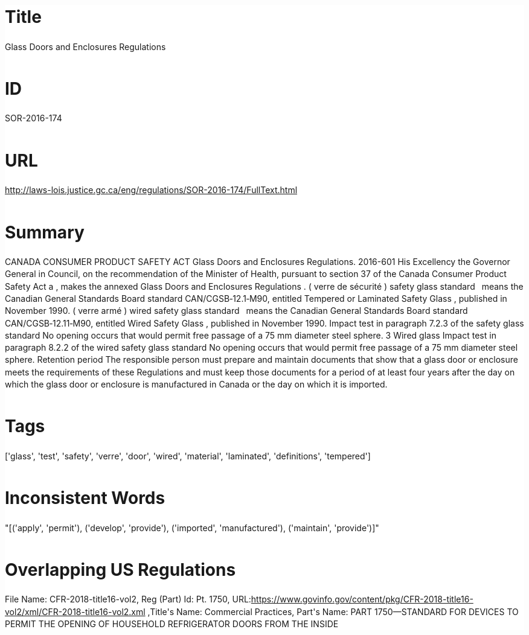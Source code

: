 # Title
Glass Doors and Enclosures Regulations


# ID
SOR-2016-174

# URL
http://laws-lois.justice.gc.ca/eng/regulations/SOR-2016-174/FullText.html


# Summary
CANADA CONSUMER PRODUCT SAFETY ACT Glass Doors and Enclosures Regulations.
2016-601 His Excellency the Governor General in Council, on the recommendation of the Minister of Health, pursuant to section 37 of the  Canada Consumer Product Safety Act a , makes the annexed  Glass Doors and Enclosures Regulations .
( verre de sécurité ) safety glass standard  means the Canadian General Standards Board standard CAN/CGSB‑12.1‑M90, entitled  Tempered or Laminated Safety Glass , published in November 1990.
( verre armé ) wired safety glass standard  means the Canadian General Standards Board standard CAN/CGSB‑12.11‑M90, entitled  Wired Safety Glass , published in November 1990.
Impact test in paragraph 7.2.3 of the safety glass standard No opening occurs that would permit free passage of a 75 mm diameter steel sphere.
3 Wired glass Impact test in paragraph 8.2.2 of the wired safety glass standard No opening occurs that would permit free passage of a 75 mm diameter steel sphere.
Retention period The responsible person must prepare and maintain documents that show that a glass door or enclosure meets the requirements of these Regulations and must keep those documents for a period of at least four years after the day on which the glass door or enclosure is manufactured in Canada or the day on which it is imported.


# Tags
['glass', 'test', 'safety', 'verre', 'door', 'wired', 'material', 'laminated', 'definitions', 'tempered']


# Inconsistent Words
"[('apply', 'permit'), ('develop', 'provide'), ('imported', 'manufactured'), ('maintain', 'provide')]"


# Overlapping US Regulations
File Name: CFR-2018-title16-vol2, Reg (Part) Id: Pt. 1750, URL:https://www.govinfo.gov/content/pkg/CFR-2018-title16-vol2/xml/CFR-2018-title16-vol2.xml
,Title's Name: Commercial Practices, Part's Name: PART 1750—STANDARD FOR DEVICES TO PERMIT THE OPENING OF HOUSEHOLD REFRIGERATOR DOORS FROM THE INSIDE
